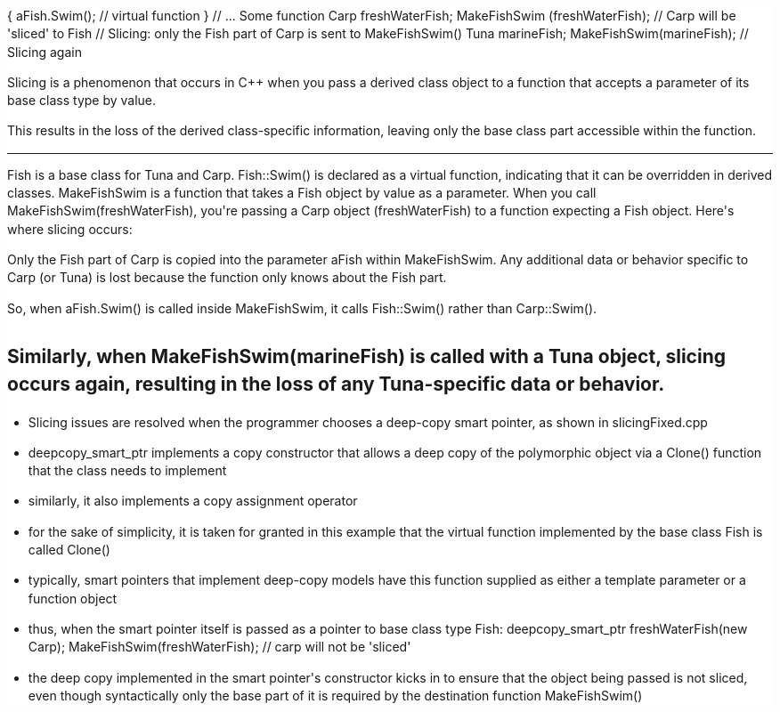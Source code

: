 {
 aFish.Swim(); // virtual function
}
// ... Some function
Carp freshWaterFish;
MakeFishSwim (freshWaterFish); // Carp will be 'sliced' to Fish
// Slicing: only the Fish part of Carp is sent to MakeFishSwim()
Tuna marineFish;
MakeFishSwim(marineFish); // Slicing again

Slicing is a phenomenon that occurs in C++ when you pass a derived class object to a function that
accepts a parameter of its base class type by value. 

This results in the loss of the derived class-specific information, leaving only the base class 
part accessible within the function.

---
Fish is a base class for Tuna and Carp.
Fish::Swim() is declared as a virtual function, indicating that it can be overridden in derived classes.
MakeFishSwim is a function that takes a Fish object by value as a parameter.
When you call MakeFishSwim(freshWaterFish), you're passing a Carp object (freshWaterFish) to a function expecting a Fish object. 
Here's where slicing occurs:

Only the Fish part of Carp is copied into the parameter aFish within MakeFishSwim. 
Any additional data or behavior specific to Carp (or Tuna) is lost because the function 
only knows about the Fish part.

So, when aFish.Swim() is called inside MakeFishSwim, it calls Fish::Swim() rather than Carp::Swim().

Similarly, when MakeFishSwim(marineFish) is called with a Tuna object, slicing occurs again, 
resulting in the loss of any Tuna-specific data or behavior.
---

- Slicing issues are resolved when the programmer chooses a deep-copy smart pointer, as
shown in slicingFixed.cpp

- deepcopy_smart_ptr implements a copy constructor that allows a deep copy of the polymorphic object 
via a Clone() function that the class needs to implement 

- similarly, it also implements a copy assignment operator 

- for the sake of simplicity, it is taken for granted in this example that the virtual function 
implemented by the base class Fish is called Clone() 

- typically, smart pointers that implement deep-copy models have this function supplied as either a 
template parameter or a function object

- thus, when the smart pointer itself is passed as a pointer to base class type Fish:
deepcopy_smart_ptr<Carp> freshWaterFish(new Carp);
MakeFishSwim(freshWaterFish); // carp will not be 'sliced'

- the deep copy implemented in the smart pointer's constructor kicks in to ensure that the object 
being passed is not sliced, even though syntactically only the base part of it is required by 
the destination function MakeFishSwim() 
